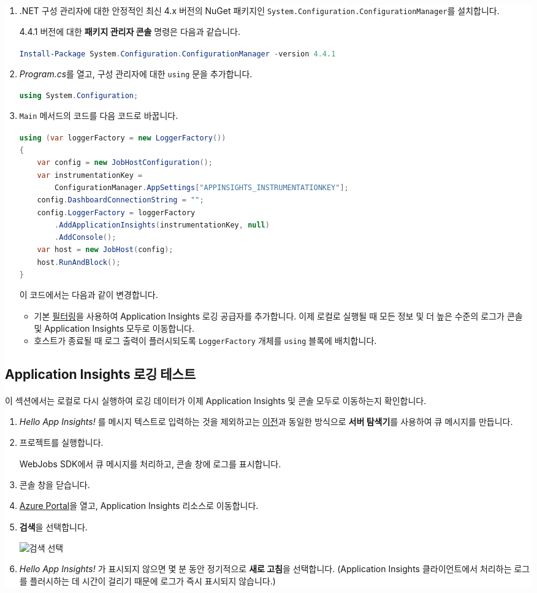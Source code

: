 1. .NET 구성 관리자에 대한 안정적인 최신 4.x 버전의 NuGet 패키지인 `System.Configuration.ConfigurationManager`를 설치합니다.

   4.4.1 버전에 대한 **패키지 관리자 콘솔** 명령은 다음과 같습니다.

   ```powershell
   Install-Package System.Configuration.ConfigurationManager -version 4.4.1
   ``` 

2. *Program.cs*를 열고, 구성 관리자에 대한 `using` 문을 추가합니다.

   ```csharp
   using System.Configuration;
   ```

2. `Main` 메서드의 코드를 다음 코드로 바꿉니다.

   ```csharp
   using (var loggerFactory = new LoggerFactory())
   {
       var config = new JobHostConfiguration();
       var instrumentationKey =
           ConfigurationManager.AppSettings["APPINSIGHTS_INSTRUMENTATIONKEY"];
       config.DashboardConnectionString = "";
       config.LoggerFactory = loggerFactory
           .AddApplicationInsights(instrumentationKey, null)
           .AddConsole();
       var host = new JobHost(config);
       host.RunAndBlock();
   }
   ```

   이 코드에서는 다음과 같이 변경합니다.

   * 기본 [필터링](webjobs-sdk-how-to.md#log-filtering)을 사용하여 Application Insights 로깅 공급자를 추가합니다. 이제 로컬로 실행될 때 모든 정보 및 더 높은 수준의 로그가 콘솔 및 Application Insights 모두로 이동합니다. 
   * 호스트가 종료될 때 로그 출력이 플러시되도록 `LoggerFactory` 개체를 `using` 블록에 배치합니다. 

## <a name="test-application-insights-logging"></a>Application Insights 로깅 테스트

이 섹션에서는 로컬로 다시 실행하여 로깅 데이터가 이제 Application Insights 및 콘솔 모두로 이동하는지 확인합니다.

1. *Hello App Insights!* 를 메시지 텍스트로 입력하는 것을 제외하고는 [이전](#trigger-the-function)과 동일한 방식으로 **서버 탐색기**를 사용하여 큐 메시지를 만듭니다.

1. 프로젝트를 실행합니다.

   WebJobs SDK에서 큐 메시지를 처리하고, 콘솔 창에 로그를 표시합니다.

1. 콘솔 창을 닫습니다.

1. [Azure Portal](https://portal.azure.com/)을 열고, Application Insights 리소스로 이동합니다.

2. **검색**을 선택합니다.

   ![검색 선택](./media/webjobs-sdk-get-started/select-search.png)

1. *Hello App Insights!* 가 표시되지 않으면 몇 분 동안 정기적으로 **새로 고침**을 선택합니다. (Application Insights 클라이언트에서 처리하는 로그를 플러시하는 데 시간이 걸리기 때문에 로그가 즉시 표시되지 않습니다.)
